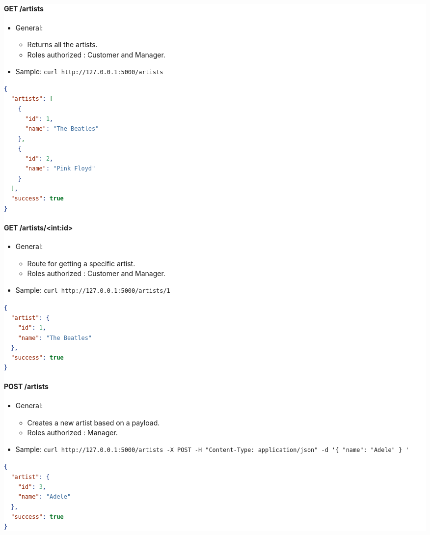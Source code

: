#### GET /artists

- General:
  - Returns all the artists.
  - Roles authorized : Customer and Manager.

- Sample:  `curl http://127.0.0.1:5000/artists`

```json
{
  "artists": [
    {
      "id": 1,
      "name": "The Beatles"
    },
    {
      "id": 2,
      "name": "Pink Floyd"
    }
  ],
  "success": true
}
```

#### GET /artists/\<int:id\>

- General:
  - Route for getting a specific artist.
  - Roles authorized : Customer and Manager.

- Sample:  `curl http://127.0.0.1:5000/artists/1`

```json
{
  "artist": {
    "id": 1,
    "name": "The Beatles"
  },
  "success": true
}
```

#### POST /artists

- General:
  - Creates a new artist based on a payload.
  - Roles authorized : Manager.

- Sample: `curl http://127.0.0.1:5000/artists -X POST -H "Content-Type: application/json" -d '{
	"name": "Adele"
}
'`

```json
{
  "artist": {
    "id": 3,
    "name": "Adele"
  },
  "success": true
}
```
